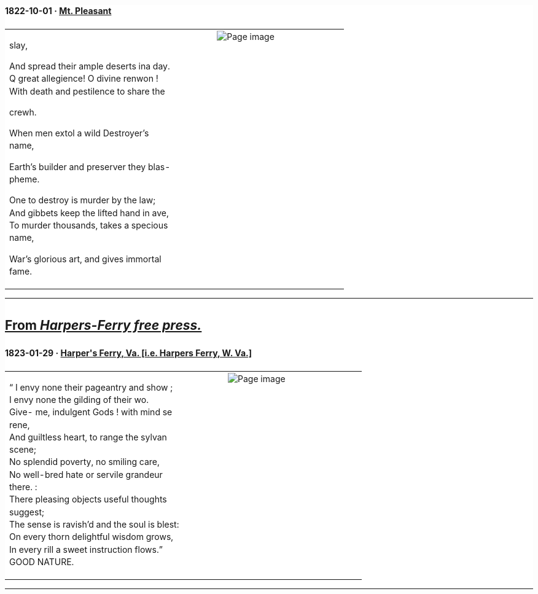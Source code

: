 #### 1822-10-01 &middot; [Mt. Pleasant](http://dbpedia.org/resource/Mount_Pleasant%2C_Ohio)

<table style="width: 100%;"><tr><td style="width: 50%">

  
slay,  
  
And spread their ample deserts ina day.  
Q great allegience! O divine renwon !  
With death and pestilence to share the  
  
crewh.  
  
When men extol a wild Destroyer’s  
name,  
  
Earth’s builder and preserver they blas-  
pheme.  
  
One to destroy is murder by the law;  
And gibbets keep the lifted hand in ave,  
To murder thousands, takes a specious  
name,  
  
War’s glorious art, and gives immortal  
fame.
</td><td style="width: 50%; max-height: 75%; margin: auto; display: block;">
<img alt="Page image" src="https://iiif.archive.org/iiif/sim_moral-advocate-a-monthly-publication-on-war-duelling_1822-10_2_4&#0036;15/pct:50.769231,44.454129,38.356643,22.314230/600,/0/default.jpg"/>
</td>
</tr></table>

---

## [From _Harpers-Ferry free press._](https://chroniclingamerica.loc.gov/lccn/sn84037834/1823-01-29/ed-1/seq-4)

#### 1823-01-29 &middot; [Harper's Ferry, Va. [i.e. Harpers Ferry, W. Va.]](http://dbpedia.org/resource/Harpers_Ferry%2C_West_Virginia)

<table style="width: 100%;"><tr><td style="width: 50%">

  
“ I envy none their pageantry and show ;  
I envy none the gilding of their wo.  
Give- me, indulgent Gods ! with mind se­  
rene,  
And guiltless heart, to range the sylvan  
scene;  
No splendid poverty, no smiling care,  
No well-bred hate or servile grandeur  
there. :  
There pleasing objects useful thoughts  
suggest;  
The sense is ravish’d and the soul is blest:  
On every thorn delightful wisdom grows,  
In every rill a sweet instruction flows.”  
GOOD NATURE.
</td><td style="width: 50%; max-height: 75%; margin: auto; display: block;">
<img alt="Page image" src="https://chroniclingamerica.loc.gov/iiif/2/wvu_palmer_ver01%2Fdata%2Fsn84037834%2Fprint%2F1823012901%2F0136.jp2/pct:10.463685,17.356688,19.436466,11.124381/!600,600/0/default.jpg"/>
</td>
</tr></table>

---